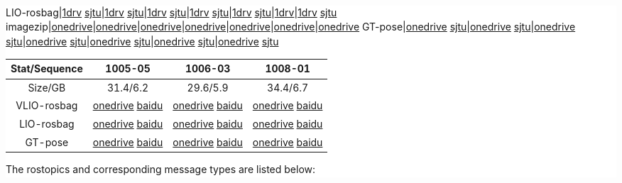 LIO-rosbag|[1drv](https://1drv.ms/u/s!AhA4pMEcWxdkgsYYVnQbAy7iQ7gHsQ?e=lyxxpj) [sjtu](https://scidata.sjtu.edu.cn/records/kfjy8-ex881)|[1drv](https://1drv.ms/u/s!AhA4pMEcWxdkgsYZ3n04Eb1f04rZFw?e=140Ucq) [sjtu](https://scidata.sjtu.edu.cn/records/kfjy8-ex881)|[1drv](https://1drv.ms/u/s!AhA4pMEcWxdkgsYfMljbJgqtNWEiig?e=gfiJYL) [sjtu](https://scidata.sjtu.edu.cn/records/kfjy8-ex881)|[1drv](https://1drv.ms/u/s!AhA4pMEcWxdkgsYEssTShJPbKEiwYw?e=qExGpO) [sjtu](https://scidata.sjtu.edu.cn/records/kfjy8-ex881)|[1drv](https://1drv.ms/u/s!AhA4pMEcWxdkgsYO-6X53v-81AiooA?e=l3uRYd) [sjtu](https://scidata.sjtu.edu.cn/records/kfjy8-ex881)|[1drv](https://1drv.ms/u/s!AhA4pMEcWxdkgsYIDnN7_HDixOCtaQ?e=N8Zw04)|[1drv](https://1drv.ms/u/s!AhA4pMEcWxdkgsYnDrDE6svyqfeyPQ?e=ChMEDd) [sjtu](https://scidata.sjtu.edu.cn/records/kfjy8-ex881)
imagezip|[onedrive](https://goldensen-my.sharepoint.com/:f:/g/personal/yuanzhi_liu_goldensen_onmicrosoft_com/ErLnfSIwkQ1Gl7-1R5KOKfkBJ-yOn6i6xu4wqJBjC9tm_g?e=kIKnXM)|[onedrive](https://goldensen-my.sharepoint.com/:f:/g/personal/yuanzhi_liu_goldensen_onmicrosoft_com/EhjXa_7OTeZOpL7Io0cX8tgB39yEAwmLoLWC5yLt9yz3sw?e=rT2s44)|[onedrive](https://goldensen-my.sharepoint.com/:f:/g/personal/yuanzhi_liu_goldensen_onmicrosoft_com/EjazsKGZFNFHly72gfmde5UBvFTIfptaIKNawaNhzluPfw?e=cDxN3R)|[onedrive](https://goldensen-my.sharepoint.com/:f:/g/personal/yuanzhi_liu_goldensen_onmicrosoft_com/EonbrulnnoZEkRy6eJddszwBI2HOXUOWZlsMaXjbcyQy5Q?e=duz0Bv)|[onedrive](https://goldensen-my.sharepoint.com/:f:/g/personal/yuanzhi_liu_goldensen_onmicrosoft_com/Eup7na0wUEVCoDw4fXRY_WYB3ntGomPcNvkjZmJNubmI2A?e=y0S9Ij)|[onedrive](https://goldensen-my.sharepoint.com/:f:/g/personal/yuanzhi_liu_goldensen_onmicrosoft_com/EgMweUZ0JzpIv4skJBqIVAcBLtjuoJgih_nbTQdCl5FxIw?e=uEeGd1)|[onedrive](https://goldensen-my.sharepoint.com/:f:/g/personal/yuanzhi_liu_goldensen_onmicrosoft_com/Eqk4KUIjQTlGvfKyPKgWPiQBvnb5pFS_5XVlRVGwP4RARg?e=ddXR5V)
GT-pose|[onedrive](https://1drv.ms/u/s!AhA4pMEcWxdkgsg9bHdsbNx2zh67oA?e=Nw6XaW) [sjtu](https://scidata.sjtu.edu.cn/records/kfjy8-ex881)|[onedrive](https://1drv.ms/u/s!AhA4pMEcWxdkgsg-fJk5tKHF-Edw0A?e=DdFgiR) [sjtu](https://scidata.sjtu.edu.cn/records/kfjy8-ex881)|[onedrive](https://1drv.ms/u/s!AhA4pMEcWxdkgshA-DUPky8ZkG_zJg?e=l5nCdN) [sjtu](https://scidata.sjtu.edu.cn/records/kfjy8-ex881)|[onedrive](https://1drv.ms/u/s!AhA4pMEcWxdkgsg58n-nd2U338eGOQ?e=pTCRSg) [sjtu](https://scidata.sjtu.edu.cn/records/kfjy8-ex881)|[onedrive](https://1drv.ms/u/s!AhA4pMEcWxdkgsg3KPjKZMVKTutw-A?e=YH0tZh) [sjtu](https://scidata.sjtu.edu.cn/records/kfjy8-ex881)|[onedrive](https://1drv.ms/u/s!AhA4pMEcWxdkgshCS40IH6Kc2nG22w?e=Gjvwt7) [sjtu](https://scidata.sjtu.edu.cn/records/kfjy8-ex881)|[onedrive](https://1drv.ms/u/s!AhA4pMEcWxdkgshOdqqRCfCdpTvKlw?e=6wVNUK) [sjtu](https://scidata.sjtu.edu.cn/records/kfjy8-ex881)

Stat/Sequence|1005-05|1006-03|1008-01
:--:|:--:|:--:|:--:
Size/GB|31.4/6.2|29.6/5.9|34.4/6.7
VLIO-rosbag|[onedrive](https://1drv.ms/u/s!AhA4pMEcWxdkgsZGQjHQYLu9U_twAQ?e=AacAQB) [baidu](https://pan.baidu.com/s/1Z-qmjMVUOxzqky5O9Ylc_g?pwd=sjtu)|[onedrive](https://1drv.ms/u/s!AhA4pMEcWxdkgsZFO_TRBT8Evie7lA?e=EY42t8) [baidu](https://pan.baidu.com/s/19pEMvx2Ve9DZUl8FEBRiPQ?pwd=sjtu)|[onedrive](https://1drv.ms/u/s!AhA4pMEcWxdkgsZHnKvMe5kkkfLARQ?e=1TeTkv) [baidu](https://pan.baidu.com/s/1GNCgCB3_3b63fqTNz7KiIA?pwd=sjtu)
LIO-rosbag|[onedrive](https://1drv.ms/u/s!AhA4pMEcWxdkgsYcf4FkC2G3ci7eFw?e=qEpvZd) [baidu](https://pan.baidu.com/s/1lVj_brGCbaOnICV-zbDm3w?pwd=sjtu)|[onedrive](https://1drv.ms/u/s!AhA4pMEcWxdkgsYC0Ado28Vv5ASFxg?e=75OFQG) [baidu](https://pan.baidu.com/s/1n9Q_XoOHUkHGhdQmKZetMA?pwd=sjtu)|[onedrive](https://1drv.ms/u/s!AhA4pMEcWxdkgsYGhAQn1YBL6vznzw?e=dC2lJy) [baidu](https://pan.baidu.com/s/1TQcDChn24rSP-KlV_9aa2A?pwd=sjtu)
GT-pose|[onedrive](https://1drv.ms/u/s!AhA4pMEcWxdkgsgwphhKViT2sWniRg?e=mcPXj5) [baidu](https://1drv.ms/u/s!AhA4pMEcWxdkgsgwphhKViT2sWniRg?e=mcPXj5)|[onedrive](https://1drv.ms/u/s!AhA4pMEcWxdkgsgxS8cTOqj67NXJzg?e=9McHbe) [baidu](https://1drv.ms/u/s!AhA4pMEcWxdkgsgxS8cTOqj67NXJzg?e=9McHbe)|[onedrive](https://1drv.ms/u/s!AhA4pMEcWxdkgsg0SmKm5wbYUVAKjA?e=yeaxJo) [baidu](https://1drv.ms/u/s!AhA4pMEcWxdkgsg0SmKm5wbYUVAKjA?e=yeaxJo)

The rostopics and corresponding message types are listed below:
